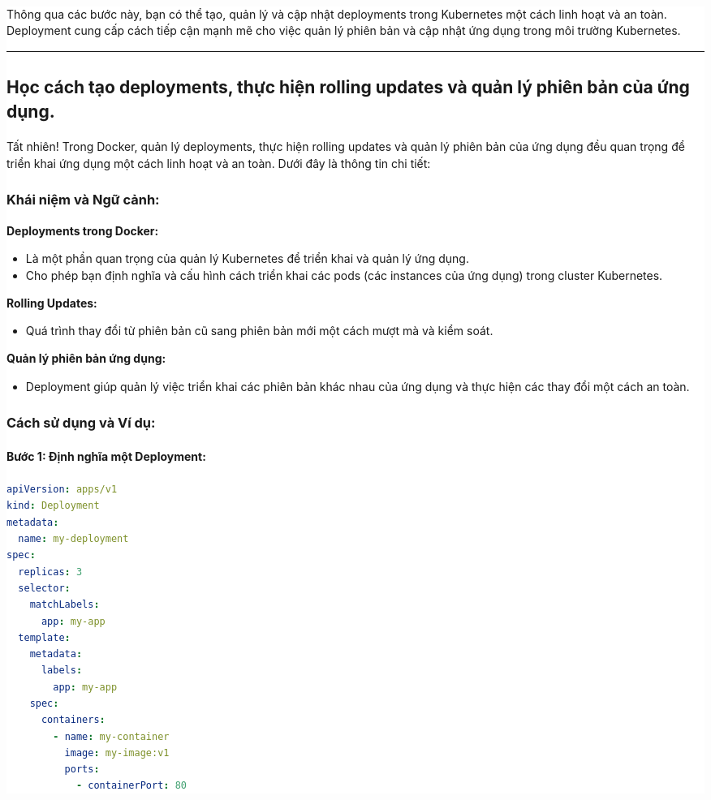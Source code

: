 Thông qua các bước này, bạn có thể tạo, quản lý và cập nhật deployments trong Kubernetes một cách linh hoạt và an toàn. Deployment cung cấp cách tiếp cận mạnh mẽ cho việc quản lý phiên bản và cập nhật ứng dụng trong môi trường Kubernetes.

---

## Học cách tạo deployments, thực hiện rolling updates và quản lý phiên bản của ứng dụng.

Tất nhiên! Trong Docker, quản lý deployments, thực hiện rolling updates và quản lý phiên bản của ứng dụng đều quan trọng để triển khai ứng dụng một cách linh hoạt và an toàn. Dưới đây là thông tin chi tiết:

### Khái niệm và Ngữ cảnh:

**Deployments trong Docker:**

- Là một phần quan trọng của quản lý Kubernetes để triển khai và quản lý ứng dụng.
- Cho phép bạn định nghĩa và cấu hình cách triển khai các pods (các instances của ứng dụng) trong cluster Kubernetes.

**Rolling Updates:**

- Quá trình thay đổi từ phiên bản cũ sang phiên bản mới một cách mượt mà và kiểm soát.

**Quản lý phiên bản ứng dụng:**

- Deployment giúp quản lý việc triển khai các phiên bản khác nhau của ứng dụng và thực hiện các thay đổi một cách an toàn.

### Cách sử dụng và Ví dụ:

#### Bước 1: Định nghĩa một Deployment:

```yaml
apiVersion: apps/v1
kind: Deployment
metadata:
  name: my-deployment
spec:
  replicas: 3
  selector:
    matchLabels:
      app: my-app
  template:
    metadata:
      labels:
        app: my-app
    spec:
      containers:
        - name: my-container
          image: my-image:v1
          ports:
            - containerPort: 80
```

